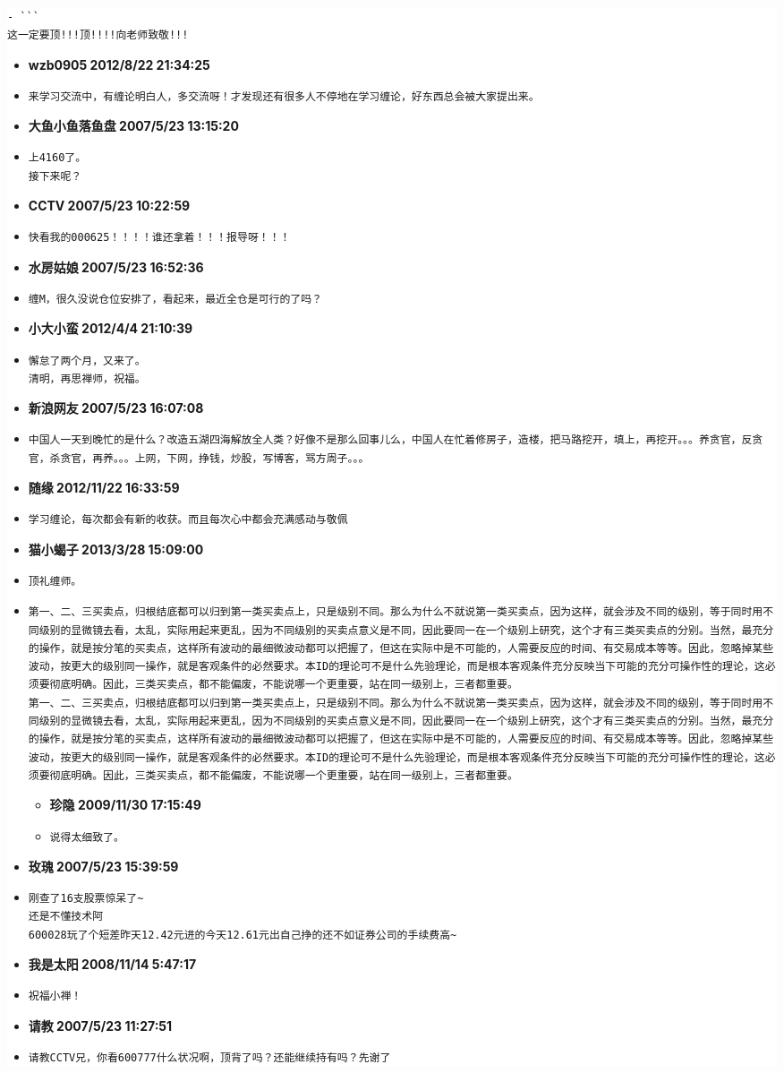   ```
- ```
  这一定要顶!!!顶!!!!向老师致敬!!!
  ```
- **wzb0905 2012/8/22 21:34:25**
- ```
  来学习交流中，有缠论明白人，多交流呀！才发现还有很多人不停地在学习缠论，好东西总会被大家提出来。
  ```
- **大鱼小鱼落鱼盘 2007/5/23 13:15:20**
- ```
  上4160了。
  接下来呢？
  ```
- **CCTV 2007/5/23 10:22:59**
- ```
  快看我的000625！！！！谁还拿着！！！报导呀！！！
  ```
- **水房姑娘 2007/5/23 16:52:36**
- ```
  缠M，很久没说仓位安排了，看起来，最近全仓是可行的了吗？
  ```
- **小大小蛮 2012/4/4 21:10:39**
- ```
  懈怠了两个月，又来了。
  清明，再思禅师，祝福。
  ```
- **新浪网友 2007/5/23 16:07:08**
- ```
  中国人一天到晚忙的是什么？改造五湖四海解放全人类？好像不是那么回事儿么，中国人在忙着修房子，造楼，把马路挖开，填上，再挖开。。。养贪官，反贪官，杀贪官，再养。。。上网，下网，挣钱，炒股，写博客，骂方周子。。。
  ```
- **随缘 2012/11/22 16:33:59**
- ```
  学习缠论，每次都会有新的收获。而且每次心中都会充满感动与敬佩
  ```
- **猫小蝎子 2013/3/28 15:09:00**
- ```
  顶礼缠师。
  ```
- ```
  第一、二、三买卖点，归根结底都可以归到第一类买卖点上，只是级别不同。那么为什么不就说第一类买卖点，因为这样，就会涉及不同的级别，等于同时用不同级别的显微镜去看，太乱，实际用起来更乱，因为不同级别的买卖点意义是不同，因此要同一在一个级别上研究，这个才有三类买卖点的分别。当然，最充分的操作，就是按分笔的买卖点，这样所有波动的最细微波动都可以把握了，但这在实际中是不可能的，人需要反应的时间、有交易成本等等。因此，忽略掉某些波动，按更大的级别同一操作，就是客观条件的必然要求。本ID的理论可不是什么先验理论，而是根本客观条件充分反映当下可能的充分可操作性的理论，这必须要彻底明确。因此，三类买卖点，都不能偏废，不能说哪一个更重要，站在同一级别上，三者都重要。
  第一、二、三买卖点，归根结底都可以归到第一类买卖点上，只是级别不同。那么为什么不就说第一类买卖点，因为这样，就会涉及不同的级别，等于同时用不同级别的显微镜去看，太乱，实际用起来更乱，因为不同级别的买卖点意义是不同，因此要同一在一个级别上研究，这个才有三类买卖点的分别。当然，最充分的操作，就是按分笔的买卖点，这样所有波动的最细微波动都可以把握了，但这在实际中是不可能的，人需要反应的时间、有交易成本等等。因此，忽略掉某些波动，按更大的级别同一操作，就是客观条件的必然要求。本ID的理论可不是什么先验理论，而是根本客观条件充分反映当下可能的充分可操作性的理论，这必须要彻底明确。因此，三类买卖点，都不能偏废，不能说哪一个更重要，站在同一级别上，三者都重要。
  ```
   - **珍隐 2009/11/30 17:15:49**
   - ```
     说得太细致了。
     ```
- **玫瑰 2007/5/23 15:39:59**
- ```
  刚查了16支股票惊呆了~
  还是不懂技术阿
  600028玩了个短差昨天12.42元进的今天12.61元出自己挣的还不如证券公司的手续费高~
  ```
- **我是太阳 2008/11/14 5:47:17**
- ```
  祝福小禅！
  ```
- **请教 2007/5/23 11:27:51**
- ```
  请教CCTV兄，你看600777什么状况啊，顶背了吗？还能继续持有吗？先谢了
  ```